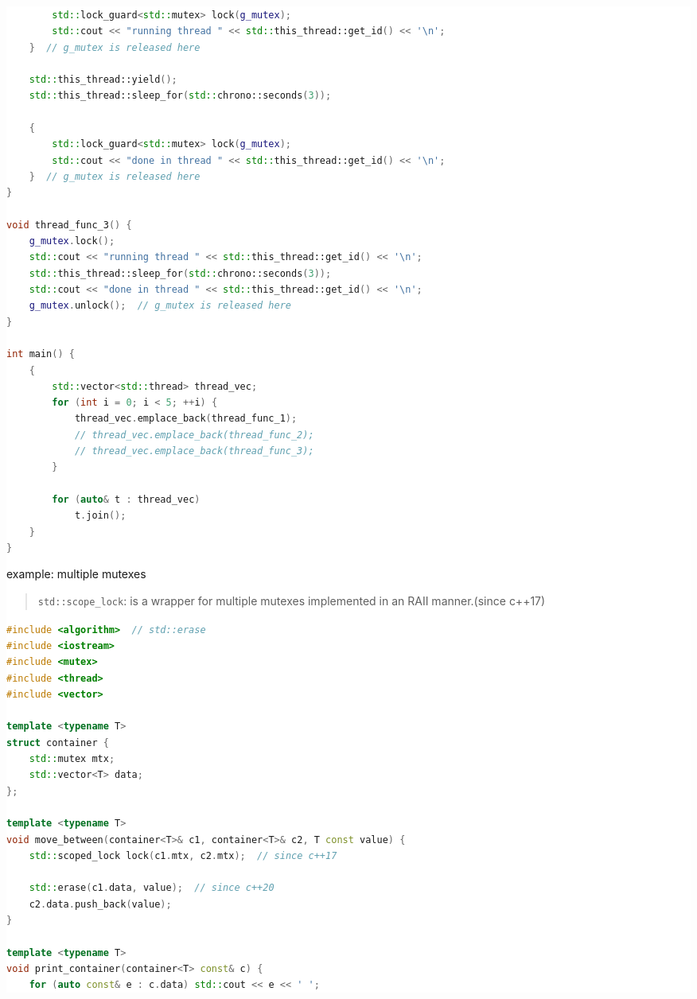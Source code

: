 ```cpp
        std::lock_guard<std::mutex> lock(g_mutex);
        std::cout << "running thread " << std::this_thread::get_id() << '\n';
    }  // g_mutex is released here

    std::this_thread::yield();
    std::this_thread::sleep_for(std::chrono::seconds(3));

    {
        std::lock_guard<std::mutex> lock(g_mutex);
        std::cout << "done in thread " << std::this_thread::get_id() << '\n';
    }  // g_mutex is released here
}

void thread_func_3() {
    g_mutex.lock();
    std::cout << "running thread " << std::this_thread::get_id() << '\n';
    std::this_thread::sleep_for(std::chrono::seconds(3));
    std::cout << "done in thread " << std::this_thread::get_id() << '\n';
    g_mutex.unlock();  // g_mutex is released here
}

int main() {
    {
        std::vector<std::thread> thread_vec;
        for (int i = 0; i < 5; ++i) {
            thread_vec.emplace_back(thread_func_1);
            // thread_vec.emplace_back(thread_func_2);
            // thread_vec.emplace_back(thread_func_3);
        }

        for (auto& t : thread_vec)
            t.join();
    }
}
```

example: multiple mutexes

> `std::scope_lock`:  is a wrapper for multiple mutexes implemented in an RAII manner.(since c++17)

```cpp
#include <algorithm>  // std::erase
#include <iostream>
#include <mutex>
#include <thread>
#include <vector>

template <typename T>
struct container {
    std::mutex mtx;
    std::vector<T> data;
};

template <typename T>
void move_between(container<T>& c1, container<T>& c2, T const value) {
    std::scoped_lock lock(c1.mtx, c2.mtx);  // since c++17

    std::erase(c1.data, value);  // since c++20
    c2.data.push_back(value);
}

template <typename T>
void print_container(container<T> const& c) {
    for (auto const& e : c.data) std::cout << e << ' ';
```